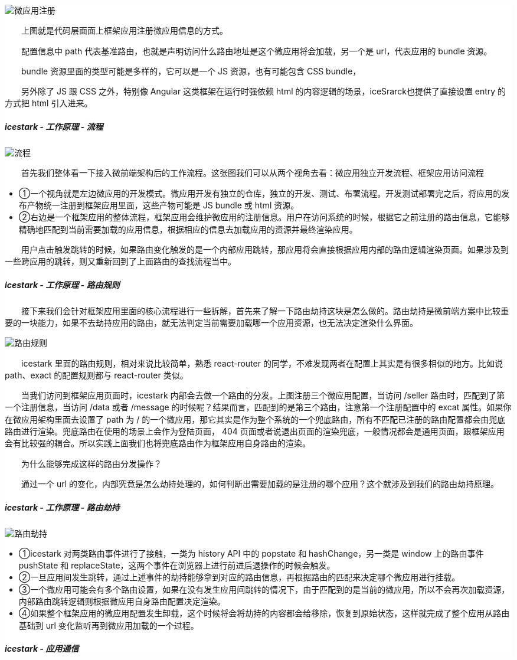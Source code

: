 ![微应用注册](https://p3-juejin.byteimg.com/tos-cn-i-k3u1fbpfcp/cb31e7dde3ca418e8d34648708443c2f~tplv-k3u1fbpfcp-zoom-1.image)

&emsp;&emsp;上图就是代码层面面上框架应用注册微应用信息的方式。

&emsp;&emsp;配置信息中 path 代表基准路由，也就是声明访问什么路由地址是这个微应用将会加载，另一个是 url，代表应用的 bundle 资源。

&emsp;&emsp;bundle 资源里面的类型可能是多样的，它可以是一个 JS 资源，也有可能包含 CSS bundle，

&emsp;&emsp;另外除了 JS 跟 CSS 之外，特别像 Angular 这类框架在运行时强依赖 html 的内容逻辑的场景，iceSrarck也提供了直接设置 entry 的方式把 html 引入进来。


##### icestark - 工作原理 - 流程

![流程](https://p3-juejin.byteimg.com/tos-cn-i-k3u1fbpfcp/4a641ba52fdf405ebaa61662ec741868~tplv-k3u1fbpfcp-zoom-1.image)

&emsp;&emsp;首先我们整体看一下接入微前端架构后的工作流程。这张图我们可以从两个视角去看：微应用独立开发流程、框架应用访问流程

  - ①一个视角就是左边微应用的开发模式。微应用开发有独立的仓库，独立的开发、测试、布署流程。开发测试部署完之后，将应用的发布产物统一注册到框架应用里面，这些产物可能是 JS bundle 或 html 资源。
  - ②右边是一个框架应用的整体流程，框架应用会维护微应用的注册信息。用户在访问系统的时候，根据它之前注册的路由信息，它能够精确地匹配到当前需要加载的应用信息，根据相应的信息去加载应用的资源并最终渲染应用。

&emsp;&emsp;用户点击触发跳转的时候，如果路由变化触发的是一个内部应用跳转，那应用将会直接根据应用内部的路由逻辑渲染页面。如果涉及到一些跨应用的跳转，则又重新回到了上面路由的查找流程当中。


##### icestark - 工作原理 - 路由规则

&emsp;&emsp;接下来我们会针对框架应用里面的核心流程进行一些拆解，首先来了解一下路由劫持这块是怎么做的。路由劫持是微前端方案中比较重要的一块能力，如果不去劫持应用的路由，就无法判定当前需要加载哪一个应用资源，也无法决定渲染什么界面。

![路由规则](https://p3-juejin.byteimg.com/tos-cn-i-k3u1fbpfcp/c2bdc1956f044fc594ad85d009dd18f0~tplv-k3u1fbpfcp-zoom-1.image)

&emsp;&emsp;icestark 里面的路由规则，相对来说比较简单，熟悉 react-router 的同学，不难发现两者在配置上其实是有很多相似的地方。比如说 path、exact 的配置规则都与 react-router 类似。

&emsp;&emsp;当我们访问到框架应用页面时，icestark 内部会去做一个路由的分发。上图注册三个微应用配置，当访问 /seller 路由时，匹配到了第一个注册信息，当访问 /data 或者 /message 的时候呢？结果而言，匹配到的是第三个路由，注意第一个注册配置中的 excat 属性。如果你在微应用架构里面去设置了 path 为 / 的一个微应用，那它其实是作为整个系统的一个兜底路由，所有不匹配已注册的路由配置都会由兜底路由进行渲染。兜底路由在使用的场景上会作为登陆页面， 404 页面或者说退出页面的渲染兜底，一般情况都会是通用页面，跟框架应用会有比较强的耦合。所以实践上面我们也将兜底路由作为框架应用自身路由的渲染。

&emsp;&emsp;为什么能够完成这样的路由分发操作？

&emsp;&emsp;通过一个 url 的变化，内部究竟是怎么劫持处理的，如何判断出需要加载的是注册的哪个应用？这个就涉及到我们的路由劫持原理。

##### icestark - 工作原理 - 路由劫持

![路由劫持](https://p3-juejin.byteimg.com/tos-cn-i-k3u1fbpfcp/28eab7469b8d42ff9bc86f5e7ca629b4~tplv-k3u1fbpfcp-zoom-1.image)

  - ①icestark 对两类路由事件进行了接触，一类为 history API 中的 popstate 和 hashChange，另一类是 window 上的路由事件 pushState 和 replaceState，这两个事件在浏览器上进行前进后退操作的时候会触发。
  - ②一旦应用间发生跳转，通过上述事件的劫持能够拿到对应的路由信息，再根据路由的匹配来决定哪个微应用进行挂载。
  - ③一个微应用可能会有多个路由设置，如果在没有发生应用间跳转的情况下，由于匹配到的是当前的微应用，所以不会再次加载资源，内部路由跳转逻辑则根据微应用自身路由配置决定渲染。
  - ④如果整个框架应用的微应用配置发生卸载，这个时候将会将劫持的内容都会给移除，恢复到原始状态，这样就完成了整个应用从路由基础到 url 变化监听再到微应用加载的一个过程。


##### icestark - 应用通信
